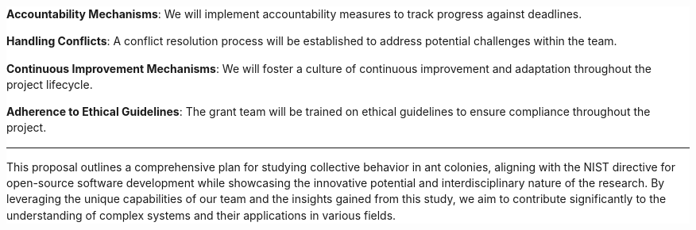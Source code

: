 **Accountability Mechanisms**: We will implement accountability measures to track progress against deadlines.

**Handling Conflicts**: A conflict resolution process will be established to address potential challenges within the team.

**Continuous Improvement Mechanisms**: We will foster a culture of continuous improvement and adaptation throughout the project lifecycle.

**Adherence to Ethical Guidelines**: The grant team will be trained on ethical guidelines to ensure compliance throughout the project.

---

This proposal outlines a comprehensive plan for studying collective behavior in ant colonies, aligning with the NIST directive for open-source software development while showcasing the innovative potential and interdisciplinary nature of the research. By leveraging the unique capabilities of our team and the insights gained from this study, we aim to contribute significantly to the understanding of complex systems and their applications in various fields.
